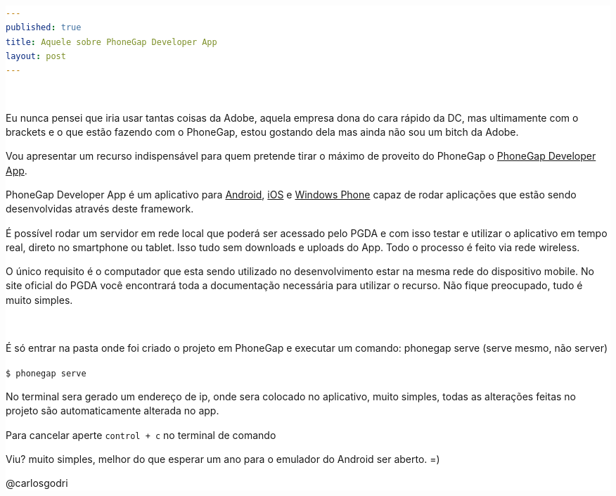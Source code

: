 ```yaml
---
published: true
title: Aquele sobre PhoneGap Developer App
layout: post
---
```


<center>
<img src="https://godrizilla.github.io/public/resources/images/phonegap-developer-app-hero.png" width="100%" title="" alt="">
</center>

Eu nunca pensei que iria usar tantas coisas da Adobe, aquela empresa dona do cara rápido da DC, mas ultimamente com o brackets e o que estão fazendo com o PhoneGap, estou gostando dela mas ainda não sou um bitch da Adobe.

Vou apresentar um recurso indispensável para quem pretende tirar o máximo de proveito do PhoneGap o [PhoneGap Developer App](https://github.com/phonegap/phonegap-app-developer).

PhoneGap Developer App é um aplicativo para [Android](https://play.google.com/store/apps/details?id=com.adobe.phonegap.app), [iOS](https://itunes.apple.com/us/app/phonegap-developer/id843536693?mt=8) e [Windows Phone](http://www.windowsphone.com/en-us/store/app/phonegap-developer/5c6a2d1e-4fad-4bf8-aaf7-71380cc84fe3) capaz de rodar aplicações que estão sendo desenvolvidas através deste framework.

É possível rodar um servidor em rede local que poderá ser acessado pelo PGDA e com isso testar e utilizar o aplicativo em tempo real, direto no smartphone ou tablet. Isso tudo sem downloads e uploads do App. Todo o processo é feito via rede wireless.

O único requisito é o computador que esta sendo utilizado no desenvolvimento estar na mesma rede do dispositivo mobile. No site oficial do PGDA você encontrará toda a documentação necessária para utilizar o recurso. Não fique preocupado, tudo é muito simples.


<center>
<img src="https://godrizilla.github.io/public/resources/images/PhoneGap_Developer_App_Mobile.jpg" width="100%" title="" alt="">
</center>

É só entrar na pasta onde foi criado o projeto em PhoneGap e executar um comando: phonegap serve (serve mesmo, não server)
```
$ phonegap serve
```

No terminal sera gerado um endereço de ip, onde sera colocado no aplicativo, muito simples, todas as alterações feitas no projeto são automaticamente alterada no app.

Para cancelar aperte ```control + c``` no terminal de comando

Viu? muito simples, melhor do que esperar um ano para o emulador do Android ser aberto. =)

@carlosgodri
